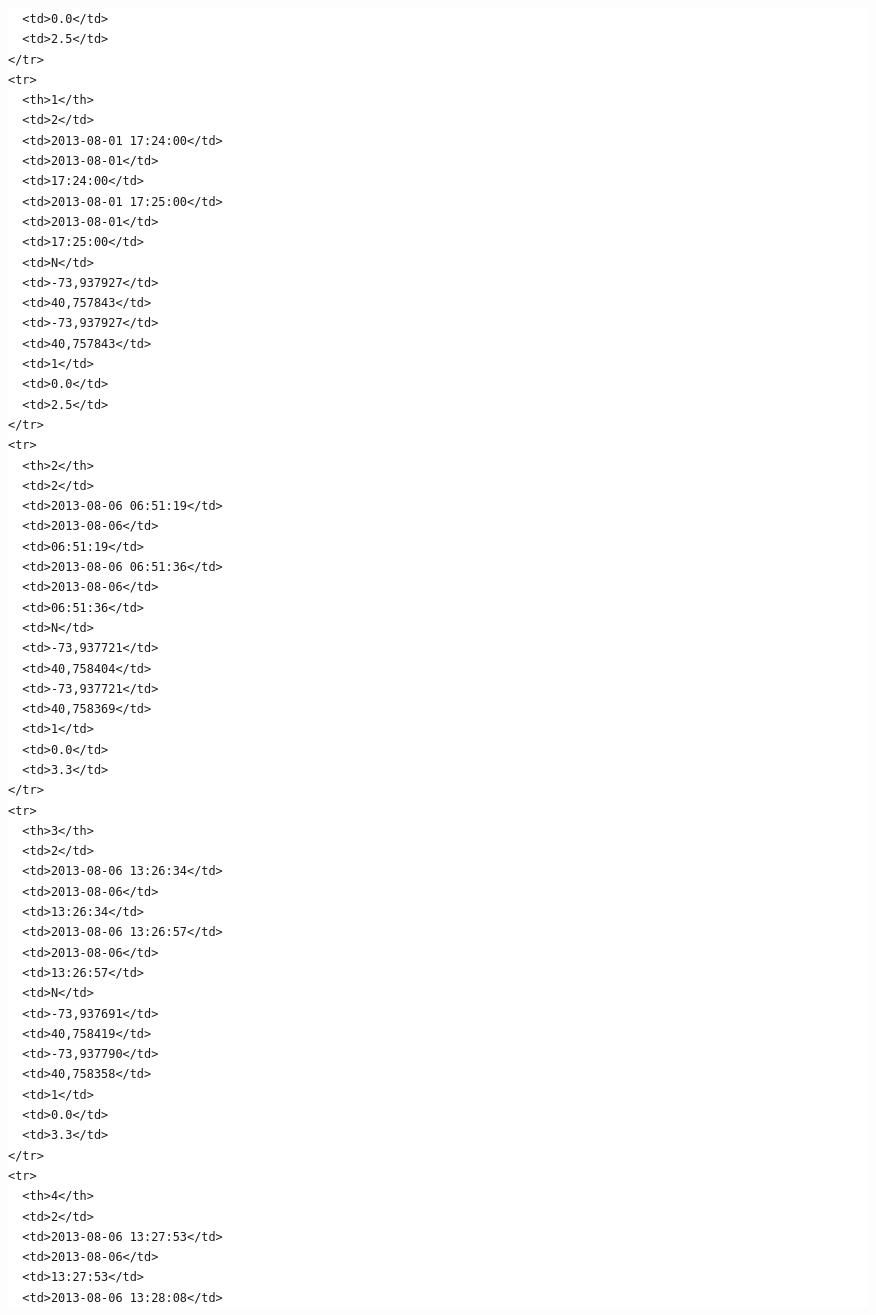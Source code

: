       <td>0.0</td>
      <td>2.5</td>
    </tr>
    <tr>
      <th>1</th>
      <td>2</td>
      <td>2013-08-01 17:24:00</td>
      <td>2013-08-01</td>
      <td>17:24:00</td>
      <td>2013-08-01 17:25:00</td>
      <td>2013-08-01</td>
      <td>17:25:00</td>
      <td>N</td>
      <td>-73,937927</td>
      <td>40,757843</td>
      <td>-73,937927</td>
      <td>40,757843</td>
      <td>1</td>
      <td>0.0</td>
      <td>2.5</td>
    </tr>
    <tr>
      <th>2</th>
      <td>2</td>
      <td>2013-08-06 06:51:19</td>
      <td>2013-08-06</td>
      <td>06:51:19</td>
      <td>2013-08-06 06:51:36</td>
      <td>2013-08-06</td>
      <td>06:51:36</td>
      <td>N</td>
      <td>-73,937721</td>
      <td>40,758404</td>
      <td>-73,937721</td>
      <td>40,758369</td>
      <td>1</td>
      <td>0.0</td>
      <td>3.3</td>
    </tr>
    <tr>
      <th>3</th>
      <td>2</td>
      <td>2013-08-06 13:26:34</td>
      <td>2013-08-06</td>
      <td>13:26:34</td>
      <td>2013-08-06 13:26:57</td>
      <td>2013-08-06</td>
      <td>13:26:57</td>
      <td>N</td>
      <td>-73,937691</td>
      <td>40,758419</td>
      <td>-73,937790</td>
      <td>40,758358</td>
      <td>1</td>
      <td>0.0</td>
      <td>3.3</td>
    </tr>
    <tr>
      <th>4</th>
      <td>2</td>
      <td>2013-08-06 13:27:53</td>
      <td>2013-08-06</td>
      <td>13:27:53</td>
      <td>2013-08-06 13:28:08</td>